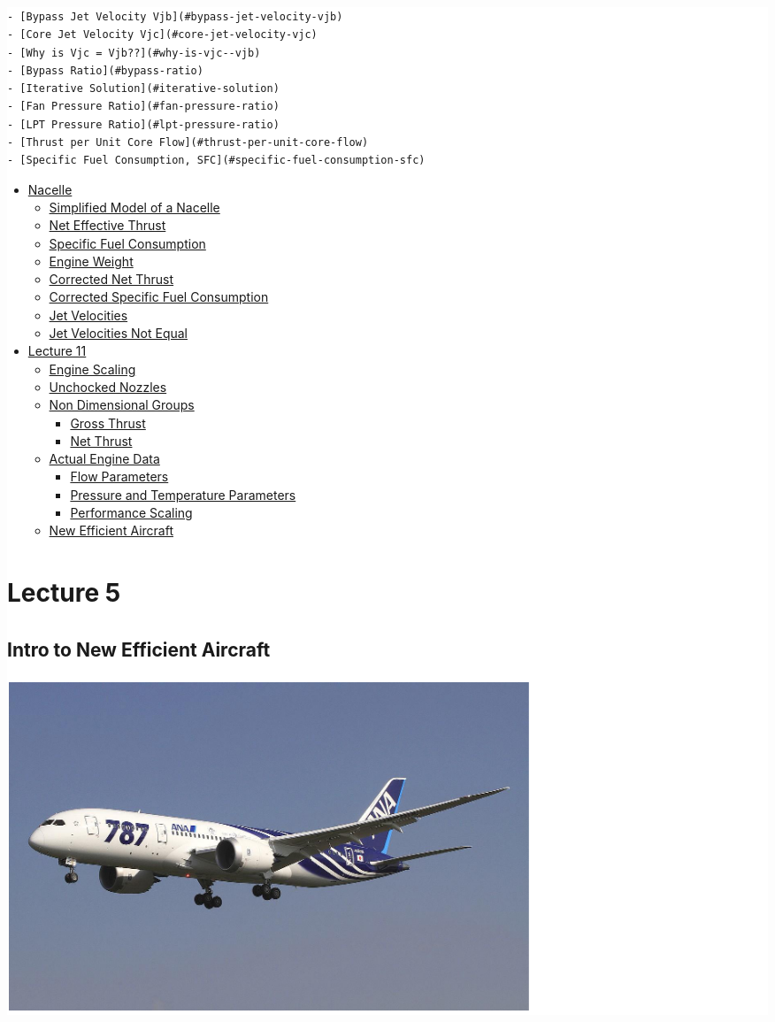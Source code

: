     - [Bypass Jet Velocity Vjb](#bypass-jet-velocity-vjb)
    - [Core Jet Velocity Vjc](#core-jet-velocity-vjc)
    - [Why is Vjc = Vjb??](#why-is-vjc--vjb)
    - [Bypass Ratio](#bypass-ratio)
    - [Iterative Solution](#iterative-solution)
    - [Fan Pressure Ratio](#fan-pressure-ratio)
    - [LPT Pressure Ratio](#lpt-pressure-ratio)
    - [Thrust per Unit Core Flow](#thrust-per-unit-core-flow)
    - [Specific Fuel Consumption, SFC](#specific-fuel-consumption-sfc)
  - [Nacelle](#nacelle)
    - [Simplified Model of a Nacelle](#simplified-model-of-a-nacelle)
    - [Net Effective Thrust](#net-effective-thrust)
    - [Specific Fuel Consumption](#specific-fuel-consumption)
    - [Engine Weight](#engine-weight)
    - [Corrected Net Thrust](#corrected-net-thrust)
    - [Corrected Specific Fuel Consumption](#corrected-specific-fuel-consumption)
    - [Jet Velocities](#jet-velocities)
    - [Jet Velocities Not Equal](#jet-velocities-not-equal)
- [Lecture 11](#lecture-11)
  - [Engine Scaling](#engine-scaling)
  - [Unchocked Nozzles](#unchocked-nozzles)
  - [Non Dimensional Groups](#non-dimensional-groups)
    - [Gross Thrust](#gross-thrust)
    - [Net Thrust](#net-thrust)
  - [Actual Engine Data](#actual-engine-data)
    - [Flow Parameters](#flow-parameters)
    - [Pressure and Temperature Parameters](#pressure-and-temperature-parameters)
    - [Performance Scaling](#performance-scaling)
  - [New Efficient Aircraft](#new-efficient-aircraft-1)


# Lecture 5

## Intro to New Efficient Aircraft


![](2024-01-28-22-23-47.png)
